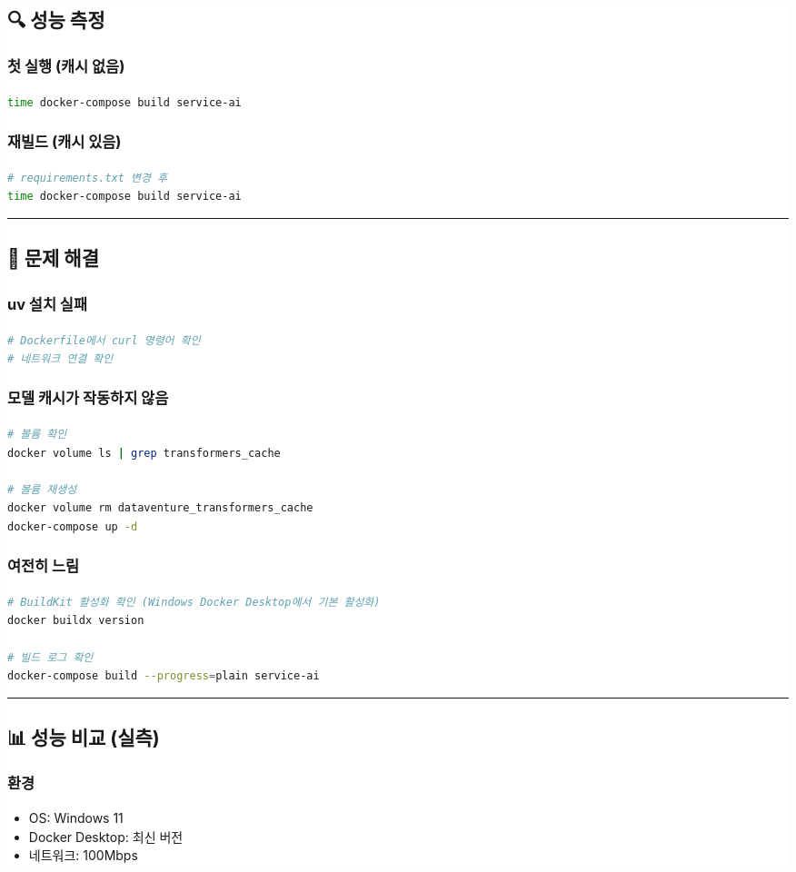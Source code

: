
## 🔍 성능 측정

### 첫 실행 (캐시 없음)
```bash
time docker-compose build service-ai
```

### 재빌드 (캐시 있음)
```bash
# requirements.txt 변경 후
time docker-compose build service-ai
```

---

## 🐛 문제 해결

### uv 설치 실패
```bash
# Dockerfile에서 curl 명령어 확인
# 네트워크 연결 확인
```

### 모델 캐시가 작동하지 않음
```bash
# 볼륨 확인
docker volume ls | grep transformers_cache

# 볼륨 재생성
docker volume rm dataventure_transformers_cache
docker-compose up -d
```

### 여전히 느림
```bash
# BuildKit 활성화 확인 (Windows Docker Desktop에서 기본 활성화)
docker buildx version

# 빌드 로그 확인
docker-compose build --progress=plain service-ai
```

---

## 📊 성능 비교 (실측)

### 환경
- OS: Windows 11
- Docker Desktop: 최신 버전
- 네트워크: 100Mbps

